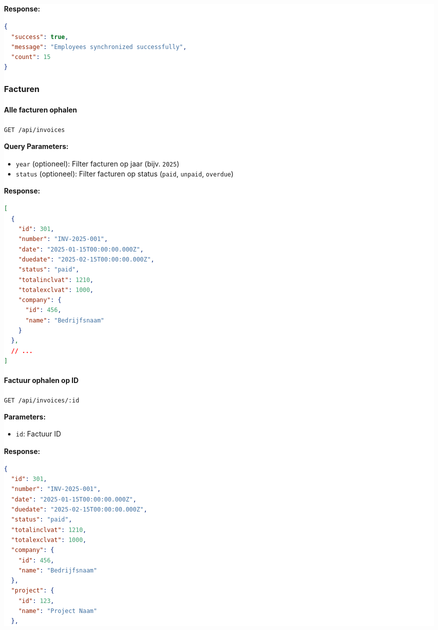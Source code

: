 **Response:**
```json
{
  "success": true,
  "message": "Employees synchronized successfully",
  "count": 15
}
```

### Facturen

#### Alle facturen ophalen

```
GET /api/invoices
```

**Query Parameters:**
- `year` (optioneel): Filter facturen op jaar (bijv. `2025`)
- `status` (optioneel): Filter facturen op status (`paid`, `unpaid`, `overdue`)

**Response:**
```json
[
  {
    "id": 301,
    "number": "INV-2025-001",
    "date": "2025-01-15T00:00:00.000Z",
    "duedate": "2025-02-15T00:00:00.000Z",
    "status": "paid",
    "totalinclvat": 1210,
    "totalexclvat": 1000,
    "company": {
      "id": 456,
      "name": "Bedrijfsnaam"
    }
  },
  // ...
]
```

#### Factuur ophalen op ID

```
GET /api/invoices/:id
```

**Parameters:**
- `id`: Factuur ID

**Response:**
```json
{
  "id": 301,
  "number": "INV-2025-001",
  "date": "2025-01-15T00:00:00.000Z",
  "duedate": "2025-02-15T00:00:00.000Z",
  "status": "paid",
  "totalinclvat": 1210,
  "totalexclvat": 1000,
  "company": {
    "id": 456,
    "name": "Bedrijfsnaam"
  },
  "project": {
    "id": 123,
    "name": "Project Naam"
  },
```